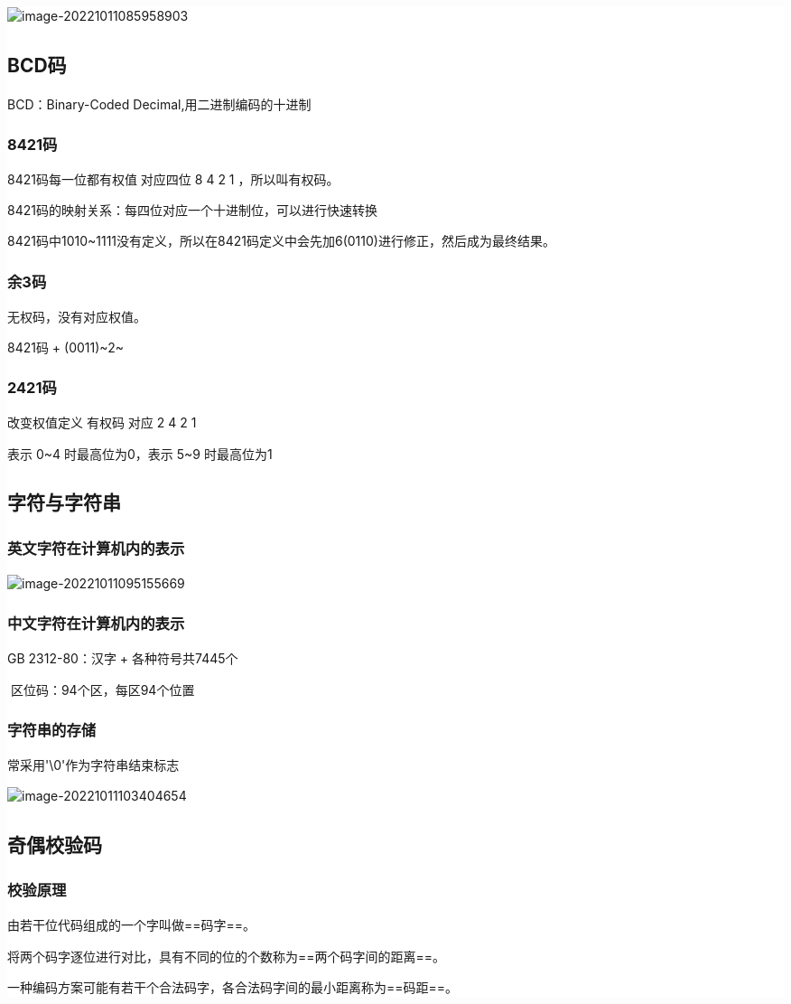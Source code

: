 ![image-20221011085958903](https://cdn.jsdelivr.net/gh/PopuDiver/Typora-MapDepot/Typora-MapDepot202212030932640.png)

## BCD码

BCD：Binary-Coded Decimal,用二进制编码的十进制

### 8421码

8421码每一位都有权值 对应四位 8 4 2 1 ，所以叫有权码。

8421码的映射关系：每四位对应一个十进制位，可以进行快速转换

8421码中1010~1111没有定义，所以在8421码定义中会先加6(0110)进行修正，然后成为最终结果。

### 余3码

无权码，没有对应权值。

8421码 + (0011)~2~ 

### 2421码

改变权值定义 有权码 对应 2 4 2 1

表示 0~4 时最高位为0，表示 5~9 时最高位为1

## 字符与字符串

### 英文字符在计算机内的表示

![image-20221011095155669](https://cdn.jsdelivr.net/gh/PopuDiver/Typora-MapDepot/Typora-MapDepot202212030932989.png)

### 中文字符在计算机内的表示

GB 2312-80：汉字 + 各种符号共7445个

​		区位码：94个区，每区94个位置

### 字符串的存储

常采用'\0'作为字符串结束标志

![image-20221011103404654](https://cdn.jsdelivr.net/gh/PopuDiver/Typora-MapDepot/Typora-MapDepot202212030933189.png)

## 奇偶校验码

### 校验原理

由若干位代码组成的一个字叫做==码字==。

将两个码字逐位进行对比，具有不同的位的个数称为==两个码字间的距离==。

一种编码方案可能有若干个合法码字，各合法码字间的最小距离称为==码距==。
